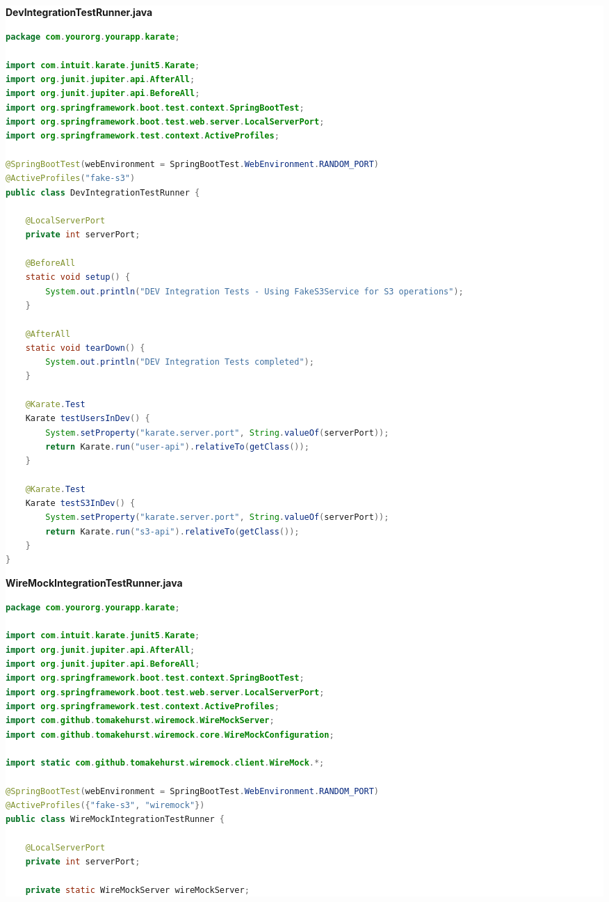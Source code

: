 **DevIntegrationTestRunner.java**
```java
package com.yourorg.yourapp.karate;

import com.intuit.karate.junit5.Karate;
import org.junit.jupiter.api.AfterAll;
import org.junit.jupiter.api.BeforeAll;
import org.springframework.boot.test.context.SpringBootTest;
import org.springframework.boot.test.web.server.LocalServerPort;
import org.springframework.test.context.ActiveProfiles;

@SpringBootTest(webEnvironment = SpringBootTest.WebEnvironment.RANDOM_PORT)
@ActiveProfiles("fake-s3")
public class DevIntegrationTestRunner {

    @LocalServerPort
    private int serverPort;

    @BeforeAll
    static void setup() {
        System.out.println("DEV Integration Tests - Using FakeS3Service for S3 operations");
    }

    @AfterAll
    static void tearDown() {
        System.out.println("DEV Integration Tests completed");
    }

    @Karate.Test
    Karate testUsersInDev() {
        System.setProperty("karate.server.port", String.valueOf(serverPort));
        return Karate.run("user-api").relativeTo(getClass());
    }

    @Karate.Test 
    Karate testS3InDev() {
        System.setProperty("karate.server.port", String.valueOf(serverPort));
        return Karate.run("s3-api").relativeTo(getClass());
    }
}
```

**WireMockIntegrationTestRunner.java**
```java
package com.yourorg.yourapp.karate;

import com.intuit.karate.junit5.Karate;
import org.junit.jupiter.api.AfterAll;
import org.junit.jupiter.api.BeforeAll;
import org.springframework.boot.test.context.SpringBootTest;
import org.springframework.boot.test.web.server.LocalServerPort;
import org.springframework.test.context.ActiveProfiles;
import com.github.tomakehurst.wiremock.WireMockServer;
import com.github.tomakehurst.wiremock.core.WireMockConfiguration;

import static com.github.tomakehurst.wiremock.client.WireMock.*;

@SpringBootTest(webEnvironment = SpringBootTest.WebEnvironment.RANDOM_PORT)
@ActiveProfiles({"fake-s3", "wiremock"})
public class WireMockIntegrationTestRunner {

    @LocalServerPort
    private int serverPort;

    private static WireMockServer wireMockServer;
```